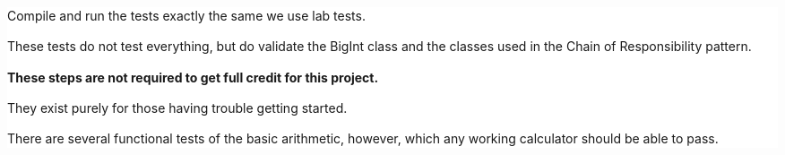 Compile and run the tests exactly the same we use lab tests.

These tests do not test everything,
but do validate the BigInt class and the classes used in
the Chain of Responsibility pattern.

**These steps are not required to get full credit for this project.**

They exist purely for those having trouble getting started.

There are several functional tests of the basic arithmetic, however,
which any working calculator should be able to pass.

